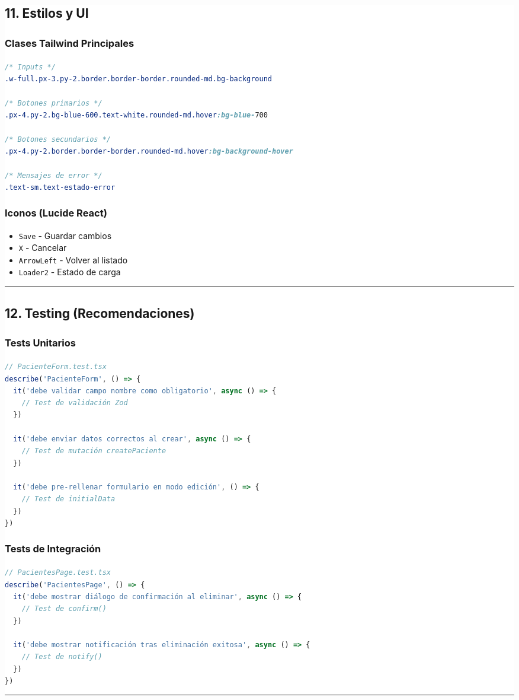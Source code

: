 
## 11. Estilos y UI

### Clases Tailwind Principales

```css
/* Inputs */
.w-full.px-3.py-2.border.border-border.rounded-md.bg-background

/* Botones primarios */
.px-4.py-2.bg-blue-600.text-white.rounded-md.hover:bg-blue-700

/* Botones secundarios */
.px-4.py-2.border.border-border.rounded-md.hover:bg-background-hover

/* Mensajes de error */
.text-sm.text-estado-error
```

### Iconos (Lucide React)

- `Save` - Guardar cambios
- `X` - Cancelar
- `ArrowLeft` - Volver al listado
- `Loader2` - Estado de carga

---

## 12. Testing (Recomendaciones)

### Tests Unitarios

```typescript
// PacienteForm.test.tsx
describe('PacienteForm', () => {
  it('debe validar campo nombre como obligatorio', async () => {
    // Test de validación Zod
  })

  it('debe enviar datos correctos al crear', async () => {
    // Test de mutación createPaciente
  })

  it('debe pre-rellenar formulario en modo edición', () => {
    // Test de initialData
  })
})
```

### Tests de Integración

```typescript
// PacientesPage.test.tsx
describe('PacientesPage', () => {
  it('debe mostrar diálogo de confirmación al eliminar', async () => {
    // Test de confirm()
  })

  it('debe mostrar notificación tras eliminación exitosa', async () => {
    // Test de notify()
  })
})
```

---